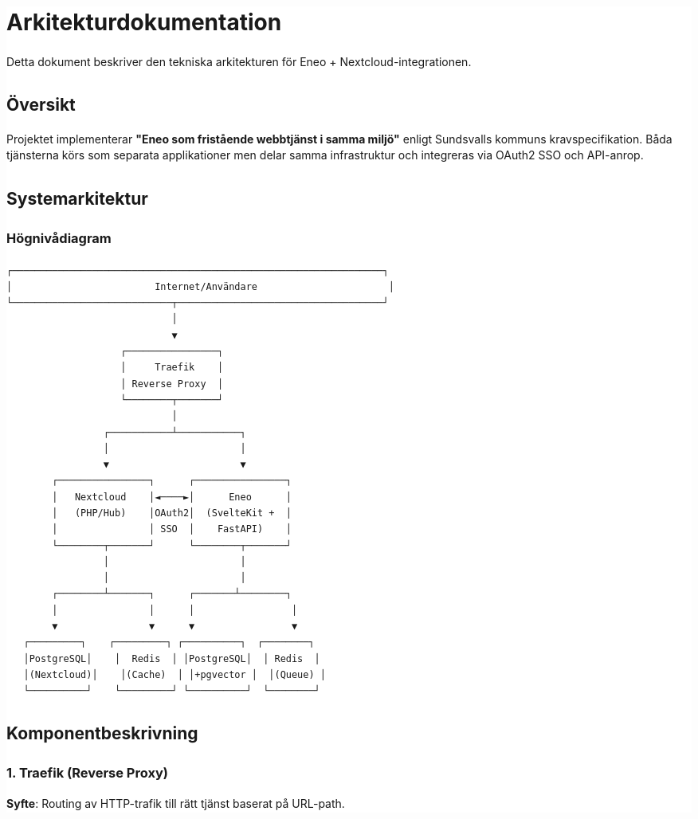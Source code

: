 # Arkitekturdokumentation

Detta dokument beskriver den tekniska arkitekturen för Eneo + Nextcloud-integrationen.

## Översikt

Projektet implementerar **"Eneo som fristående webbtjänst i samma miljö"** enligt Sundsvalls kommuns kravspecifikation. Båda tjänsterna körs som separata applikationer men delar samma infrastruktur och integreras via OAuth2 SSO och API-anrop.

## Systemarkitektur

### Högnivådiagram

```
┌─────────────────────────────────────────────────────────────────┐
│                         Internet/Användare                       │
└────────────────────────────┬────────────────────────────────────┘
                             │
                             ▼
                    ┌────────────────┐
                    │     Traefik    │
                    │ Reverse Proxy  │
                    └────────┬───────┘
                             │
                 ┌───────────┴───────────┐
                 │                       │
                 ▼                       ▼
        ┌────────────────┐      ┌────────────────┐
        │   Nextcloud    │◄────►│      Eneo      │
        │   (PHP/Hub)    │OAuth2│  (SvelteKit +  │
        │                │ SSO  │    FastAPI)    │
        └────────┬───────┘      └────────┬───────┘
                 │                       │
                 │                       │
        ┌────────┴───────┐      ┌───────┴────────┐
        │                │      │                 │
        ▼                ▼      ▼                 ▼
   ┌─────────┐    ┌─────────┐ ┌──────────┐  ┌────────┐
   │PostgreSQL│    │  Redis  │ │PostgreSQL│  │ Redis  │
   │(Nextcloud)│    │(Cache)  │ │+pgvector │  │(Queue) │
   └──────────┘    └─────────┘ └──────────┘  └────────┘
```

## Komponentbeskrivning

### 1. Traefik (Reverse Proxy)

**Syfte**: Routing av HTTP-trafik till rätt tjänst baserat på URL-path.
